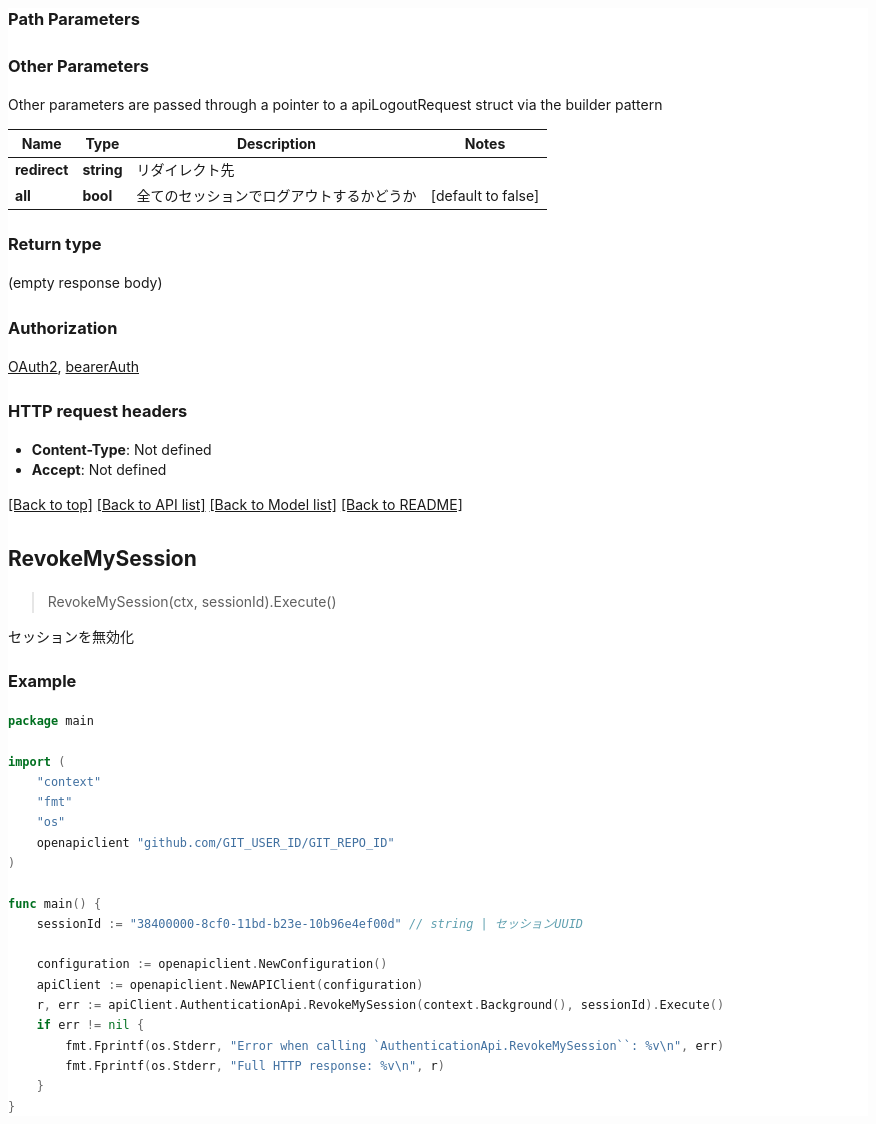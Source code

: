 ### Path Parameters



### Other Parameters

Other parameters are passed through a pointer to a apiLogoutRequest struct via the builder pattern


Name | Type | Description  | Notes
------------- | ------------- | ------------- | -------------
 **redirect** | **string** | リダイレクト先 | 
 **all** | **bool** | 全てのセッションでログアウトするかどうか | [default to false]

### Return type

 (empty response body)

### Authorization

[OAuth2](../README.md#OAuth2), [bearerAuth](../README.md#bearerAuth)

### HTTP request headers

- **Content-Type**: Not defined
- **Accept**: Not defined

[[Back to top]](#) [[Back to API list]](../README.md#documentation-for-api-endpoints)
[[Back to Model list]](../README.md#documentation-for-models)
[[Back to README]](../README.md)


## RevokeMySession

> RevokeMySession(ctx, sessionId).Execute()

セッションを無効化



### Example

```go
package main

import (
    "context"
    "fmt"
    "os"
    openapiclient "github.com/GIT_USER_ID/GIT_REPO_ID"
)

func main() {
    sessionId := "38400000-8cf0-11bd-b23e-10b96e4ef00d" // string | セッションUUID

    configuration := openapiclient.NewConfiguration()
    apiClient := openapiclient.NewAPIClient(configuration)
    r, err := apiClient.AuthenticationApi.RevokeMySession(context.Background(), sessionId).Execute()
    if err != nil {
        fmt.Fprintf(os.Stderr, "Error when calling `AuthenticationApi.RevokeMySession``: %v\n", err)
        fmt.Fprintf(os.Stderr, "Full HTTP response: %v\n", r)
    }
}
```

